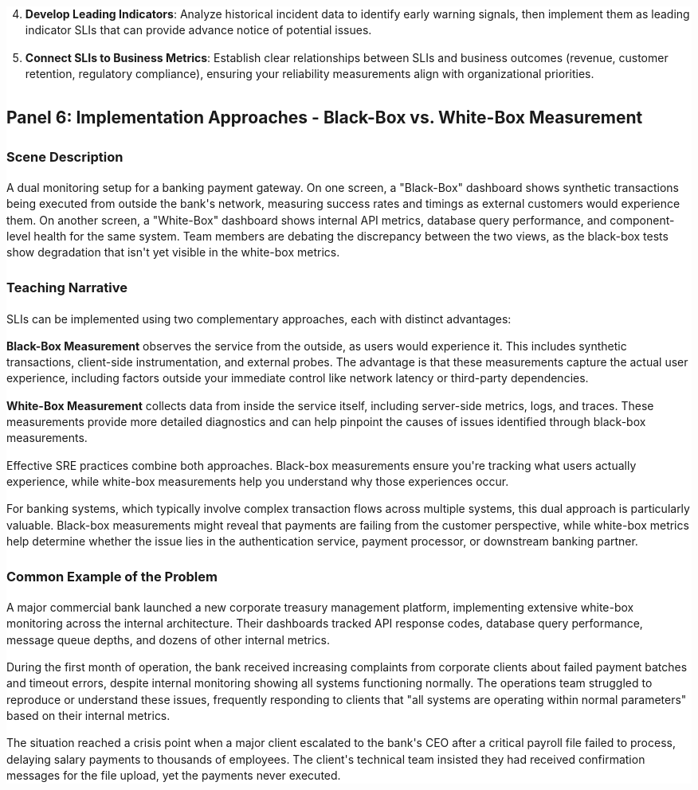 4. **Develop Leading Indicators**: Analyze historical incident data to identify early warning signals, then implement them as leading indicator SLIs that can provide advance notice of potential issues.

5. **Connect SLIs to Business Metrics**: Establish clear relationships between SLIs and business outcomes (revenue, customer retention, regulatory compliance), ensuring your reliability measurements align with organizational priorities.

## Panel 6: Implementation Approaches - Black-Box vs. White-Box Measurement
### Scene Description

 A dual monitoring setup for a banking payment gateway. On one screen, a "Black-Box" dashboard shows synthetic transactions being executed from outside the bank's network, measuring success rates and timings as external customers would experience them. On another screen, a "White-Box" dashboard shows internal API metrics, database query performance, and component-level health for the same system. Team members are debating the discrepancy between the two views, as the black-box tests show degradation that isn't yet visible in the white-box metrics.

### Teaching Narrative
SLIs can be implemented using two complementary approaches, each with distinct advantages:

**Black-Box Measurement** observes the service from the outside, as users would experience it. This includes synthetic transactions, client-side instrumentation, and external probes. The advantage is that these measurements capture the actual user experience, including factors outside your immediate control like network latency or third-party dependencies.

**White-Box Measurement** collects data from inside the service itself, including server-side metrics, logs, and traces. These measurements provide more detailed diagnostics and can help pinpoint the causes of issues identified through black-box measurements.

Effective SRE practices combine both approaches. Black-box measurements ensure you're tracking what users actually experience, while white-box measurements help you understand why those experiences occur.

For banking systems, which typically involve complex transaction flows across multiple systems, this dual approach is particularly valuable. Black-box measurements might reveal that payments are failing from the customer perspective, while white-box metrics help determine whether the issue lies in the authentication service, payment processor, or downstream banking partner.

### Common Example of the Problem
A major commercial bank launched a new corporate treasury management platform, implementing extensive white-box monitoring across the internal architecture. Their dashboards tracked API response codes, database query performance, message queue depths, and dozens of other internal metrics.

During the first month of operation, the bank received increasing complaints from corporate clients about failed payment batches and timeout errors, despite internal monitoring showing all systems functioning normally. The operations team struggled to reproduce or understand these issues, frequently responding to clients that "all systems are operating within normal parameters" based on their internal metrics.

The situation reached a crisis point when a major client escalated to the bank's CEO after a critical payroll file failed to process, delaying salary payments to thousands of employees. The client's technical team insisted they had received confirmation messages for the file upload, yet the payments never executed.
